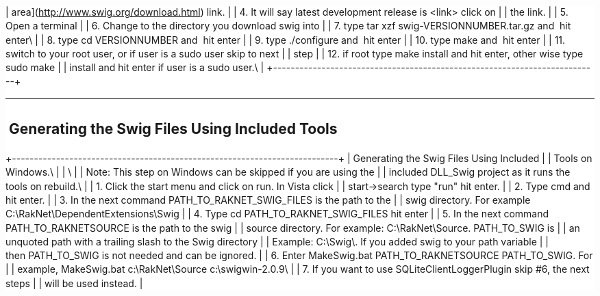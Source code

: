 |     area](http://www.swig.org/download.html) link.                       |
| 4.  It will say latest development release is &lt;link&gt; click on      |
|     the link.                                                            |
| 5.  Open a terminal                                                      |
| 6.  Change to the directory you download swig into                       |
| 7.  type tar xzf swig-VERSIONNUMBER.tar.gz and  hit enter\               |
| 8.  type cd VERSIONNUMBER and  hit enter                                 |
| 9.  type ./configure and  hit enter                                      |
| 10. type make and  hit enter                                             |
| 11. switch to your root user, or if user is a sudo user skip to next     |
|     step                                                                 |
| 12. if root type make install and hit enter, other wise type sudo make   |
|     install and hit enter if user is a sudo user.\                       |
+--------------------------------------------------------------------------+

  -------------------------------------------------
   Generating the Swig Files Using Included Tools
  -------------------------------------------------

+--------------------------------------------------------------------------+
| <span class="RakNetBlueHeader">Generating the Swig Files Using Included  |
| Tools on Windows.\                                                       |
| \                                                                        |
| </span>Note: This step on Windows can be skipped if you are using the    |
| included DLL\_Swig project as it runs the tools on rebuild.\             |
| 1.  Click the start menu and click on run. In Vista click                |
|     start-&gt;search type "run" hit enter.                               |
| 2.  Type cmd and hit enter.                                              |
| 3.  In the next command PATH\_TO\_RAKNET\_SWIG\_FILES is the path to the |
|     swig directory. For example C:\\RakNet\\DependentExtensions\\Swig    |
| 4.  Type cd PATH\_TO\_RAKNET\_SWIG\_FILES hit enter                      |
| 5.  In the next command PATH\_TO\_RAKNETSOURCE is the path to the swig   |
|     source directory. For example: C:\\RakNet\\Source. PATH\_TO\_SWIG is |
|     an unquoted path with a trailing slash to the Swig directory         |
|     Example: C:\\Swig\\. If you added swig to your path variable         |
|     then PATH\_TO\_SWIG is not needed and can be ignored.                |
| 6.  Enter MakeSwig.bat PATH\_TO\_RAKNETSOURCE PATH\_TO\_SWIG. For        |
|     example, MakeSwig.bat c:\\RakNet\\Source c:\\swigwin-2.0.9\          |
| 7.  If you want to use SQLiteClientLoggerPlugin skip \#6, the next steps |
|     will be used instead.                                                |